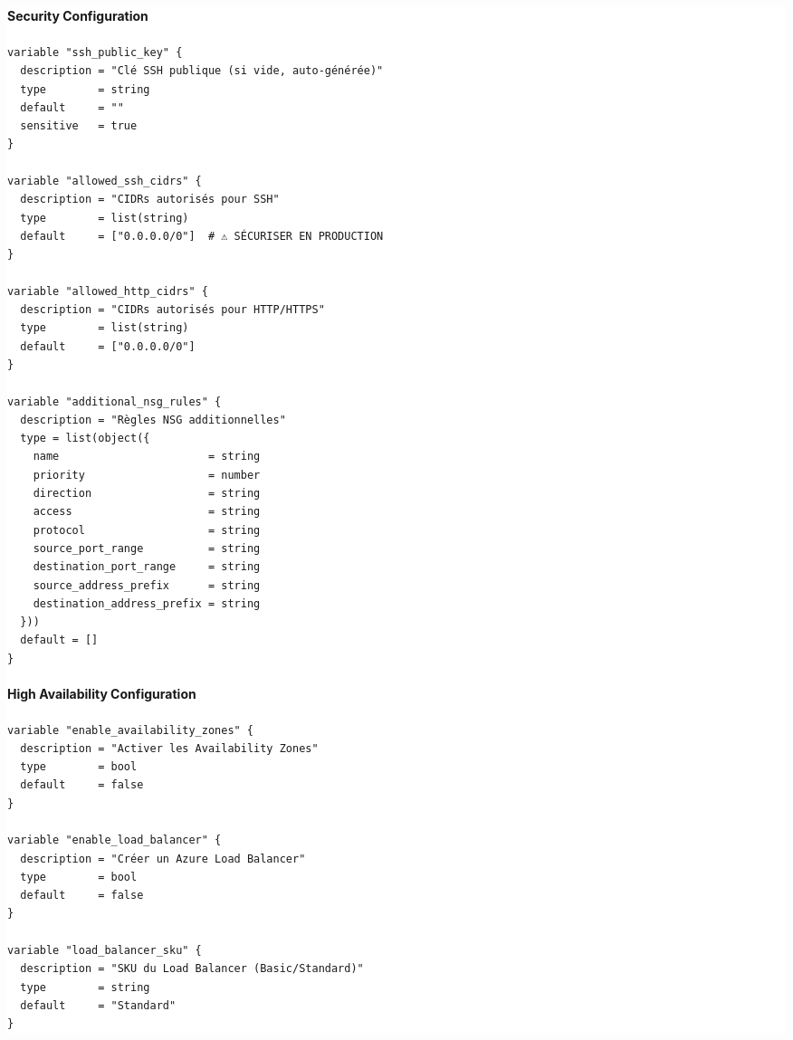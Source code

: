 #### Security Configuration

```hcl
variable "ssh_public_key" {
  description = "Clé SSH publique (si vide, auto-générée)"
  type        = string
  default     = ""
  sensitive   = true
}

variable "allowed_ssh_cidrs" {
  description = "CIDRs autorisés pour SSH"
  type        = list(string)
  default     = ["0.0.0.0/0"]  # ⚠️ SÉCURISER EN PRODUCTION
}

variable "allowed_http_cidrs" {
  description = "CIDRs autorisés pour HTTP/HTTPS"
  type        = list(string)
  default     = ["0.0.0.0/0"]
}

variable "additional_nsg_rules" {
  description = "Règles NSG additionnelles"
  type = list(object({
    name                       = string
    priority                   = number
    direction                  = string
    access                     = string
    protocol                   = string
    source_port_range          = string
    destination_port_range     = string
    source_address_prefix      = string
    destination_address_prefix = string
  }))
  default = []
}
```

#### High Availability Configuration

```hcl
variable "enable_availability_zones" {
  description = "Activer les Availability Zones"
  type        = bool
  default     = false
}

variable "enable_load_balancer" {
  description = "Créer un Azure Load Balancer"
  type        = bool
  default     = false
}

variable "load_balancer_sku" {
  description = "SKU du Load Balancer (Basic/Standard)"
  type        = string
  default     = "Standard"
}
```
